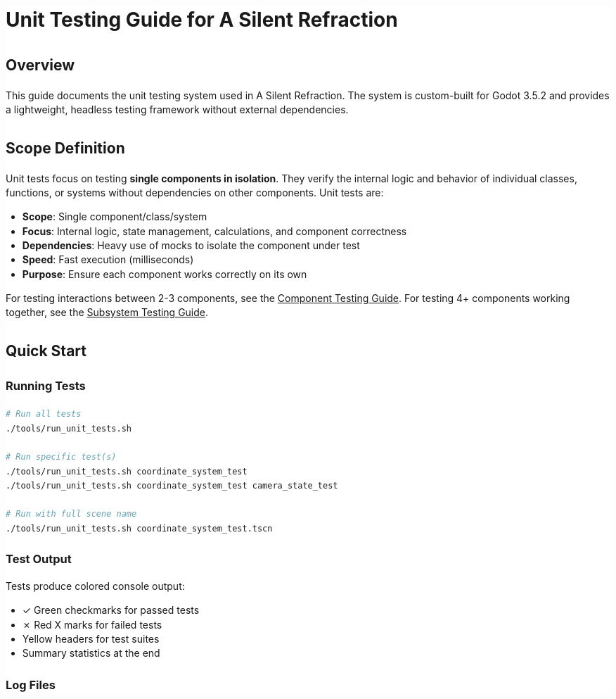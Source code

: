 # Unit Testing Guide for A Silent Refraction

## Overview

This guide documents the unit testing system used in A Silent Refraction. The system is custom-built for Godot 3.5.2 and provides a lightweight, headless testing framework without external dependencies.

## Scope Definition

Unit tests focus on testing **single components in isolation**. They verify the internal logic and behavior of individual classes, functions, or systems without dependencies on other components. Unit tests are:

- **Scope**: Single component/class/system
- **Focus**: Internal logic, state management, calculations, and component correctness
- **Dependencies**: Heavy use of mocks to isolate the component under test
- **Speed**: Fast execution (milliseconds)
- **Purpose**: Ensure each component works correctly on its own

For testing interactions between 2-3 components, see the [Component Testing Guide](component_testing_guide.md). For testing 4+ components working together, see the [Subsystem Testing Guide](subsystem_testing_guide.md).

## Quick Start

### Running Tests

```bash
# Run all tests
./tools/run_unit_tests.sh

# Run specific test(s)
./tools/run_unit_tests.sh coordinate_system_test
./tools/run_unit_tests.sh coordinate_system_test camera_state_test

# Run with full scene name
./tools/run_unit_tests.sh coordinate_system_test.tscn
```

### Test Output

Tests produce colored console output:
- ✓ Green checkmarks for passed tests
- ✗ Red X marks for failed tests
- Yellow headers for test suites
- Summary statistics at the end

### Log Files
